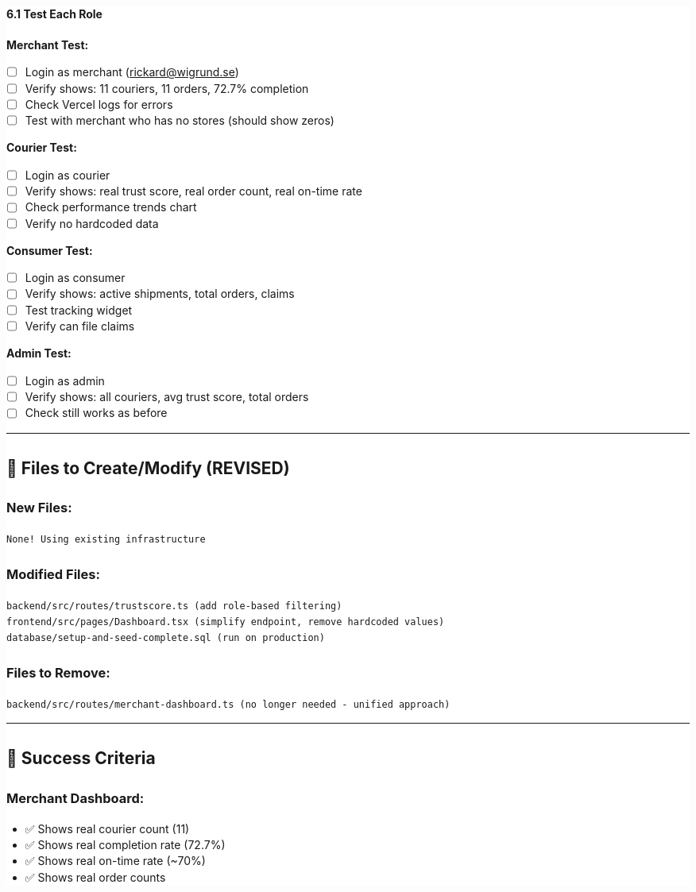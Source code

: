 #### **6.1 Test Each Role**

**Merchant Test:**
- [ ] Login as merchant (rickard@wigrund.se)
- [ ] Verify shows: 11 couriers, 11 orders, 72.7% completion
- [ ] Check Vercel logs for errors
- [ ] Test with merchant who has no stores (should show zeros)

**Courier Test:**
- [ ] Login as courier
- [ ] Verify shows: real trust score, real order count, real on-time rate
- [ ] Check performance trends chart
- [ ] Verify no hardcoded data

**Consumer Test:**
- [ ] Login as consumer
- [ ] Verify shows: active shipments, total orders, claims
- [ ] Test tracking widget
- [ ] Verify can file claims

**Admin Test:**
- [ ] Login as admin
- [ ] Verify shows: all couriers, avg trust score, total orders
- [ ] Check still works as before

---

## 📁 Files to Create/Modify (REVISED)

### **New Files:**
```
None! Using existing infrastructure
```

### **Modified Files:**
```
backend/src/routes/trustscore.ts (add role-based filtering)
frontend/src/pages/Dashboard.tsx (simplify endpoint, remove hardcoded values)
database/setup-and-seed-complete.sql (run on production)
```

### **Files to Remove:**
```
backend/src/routes/merchant-dashboard.ts (no longer needed - unified approach)
```

---

## 🎯 Success Criteria

### **Merchant Dashboard:**
- ✅ Shows real courier count (11)
- ✅ Shows real completion rate (72.7%)
- ✅ Shows real on-time rate (~70%)
- ✅ Shows real order counts
